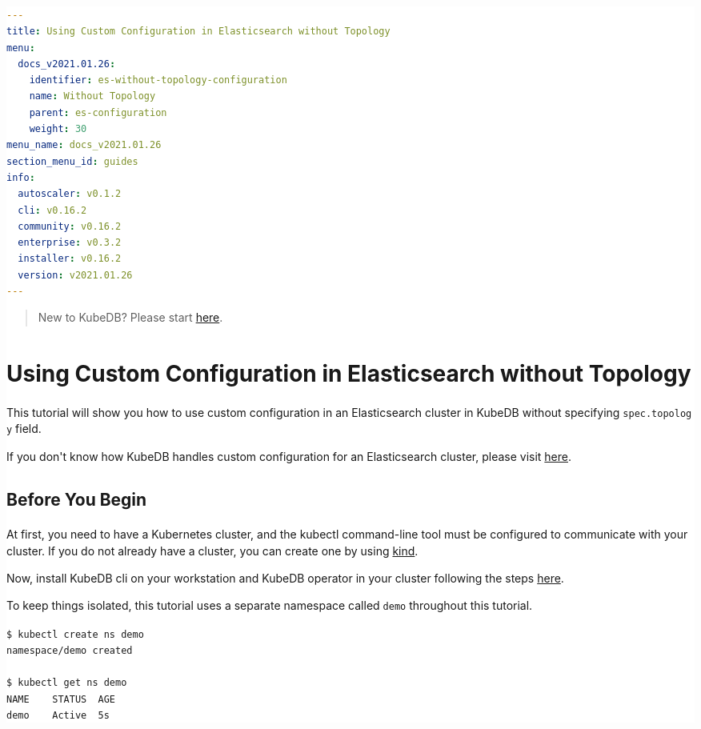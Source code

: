 ```yaml
---
title: Using Custom Configuration in Elasticsearch without Topology
menu:
  docs_v2021.01.26:
    identifier: es-without-topology-configuration
    name: Without Topology
    parent: es-configuration
    weight: 30
menu_name: docs_v2021.01.26
section_menu_id: guides
info:
  autoscaler: v0.1.2
  cli: v0.16.2
  community: v0.16.2
  enterprise: v0.3.2
  installer: v0.16.2
  version: v2021.01.26
---
```


> New to KubeDB? Please start [here](/docs/v2021.01.26/README).

# Using Custom Configuration in Elasticsearch without Topology

This tutorial will show you how to use custom configuration in an Elasticsearch cluster in KubeDB without specifying `spec.topology` field.

If you don't know how KubeDB handles custom configuration for an Elasticsearch cluster, please visit [here](/docs/v2021.01.26/guides/elasticsearch/configuration/overview).

## Before You Begin

At first, you need to have a Kubernetes cluster, and the kubectl command-line tool must be configured to communicate with your cluster. If you do not already have a cluster, you can create one by using [kind](https://kind.sigs.k8s.io/docs/user/quick-start/).

Now, install KubeDB cli on your workstation and KubeDB operator in your cluster following the steps [here](/docs/v2021.01.26/setup/README).

To keep things isolated, this tutorial uses a separate namespace called `demo` throughout this tutorial.

```bash
$ kubectl create ns demo
namespace/demo created

$ kubectl get ns demo
NAME    STATUS  AGE
demo    Active  5s
```
